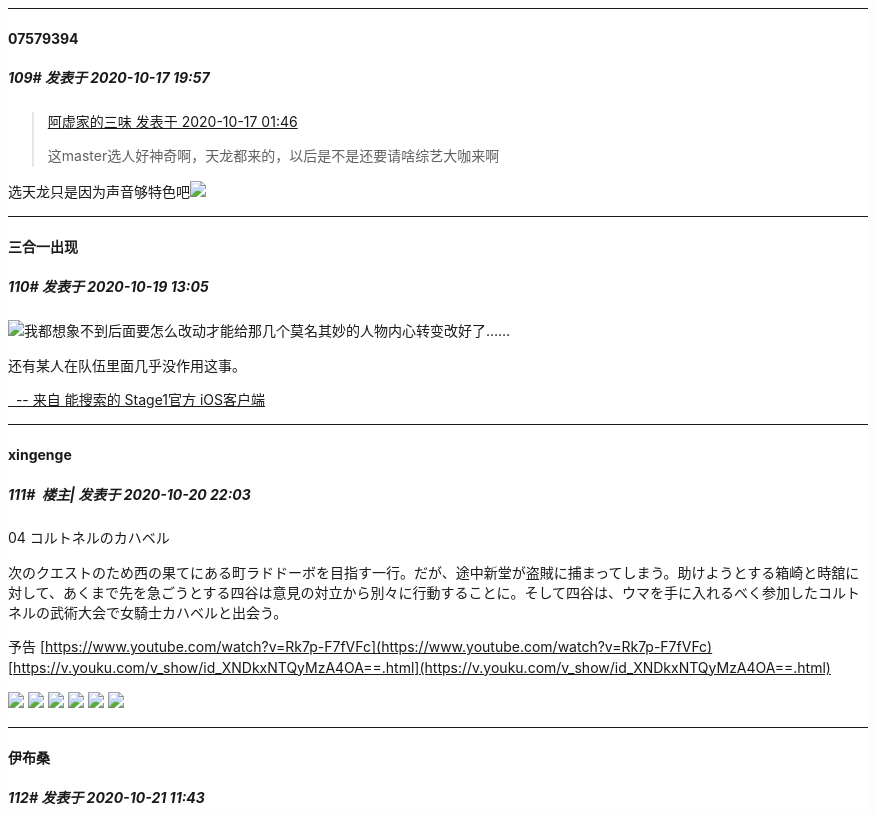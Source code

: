 
-----

####  07579394  
##### 109#       发表于 2020-10-17 19:57


<blockquote><a href="httphttps://bbs.saraba1st.com/2b/forum.php?mod=redirect&amp;goto=findpost&amp;pid=49071975&amp;ptid=1916884" target="_blank">阿虚家的三味 发表于 2020-10-17 01:46</a>

这master选人好神奇啊，天龙都来的，以后是不是还要请啥综艺大咖来啊</blockquote>
选天龙只是因为声音够特色吧<img src="https://static.saraba1st.com/image/smiley/face2017/037.png" referrerpolicy="no-referrer">


-----

####  三合一出现  
##### 110#       发表于 2020-10-19 13:05


<img src="https://static.saraba1st.com/image/smiley/face2017/001.png" referrerpolicy="no-referrer">我都想象不到后面要怎么改动才能给那几个莫名其妙的人物内心转变改好了……

还有某人在队伍里面几乎没作用这事。

[  -- 来自 能搜索的 Stage1官方 iOS客户端](https://itunes.apple.com/fi/app/saraba1st/id1221237470?mt=8)


-----

####  xingenge  
##### 111#         楼主| 发表于 2020-10-20 22:03


04 コルトネルのカハベル


次のクエストのため西の果てにある町ラドドーボを目指す一行。だが、途中新堂が盗賊に捕まってしまう。助けようとする箱崎と時舘に対して、あくまで先を急ごうとする四谷は意見の対立から別々に行動することに。そして四谷は、ウマを手に入れるべく参加したコルトネルの武術大会で女騎士カハベルと出会う。


予告 [https://www.youtube.com/watch?v=Rk7p-F7fVFc](https://www.youtube.com/watch?v=Rk7p-F7fVFc)
[https://v.youku.com/v_show/id_XNDkxNTQyMzA4OA==.html](https://v.youku.com/v_show/id_XNDkxNTQyMzA4OA==.html)

<img src="https://p.sda1.dev/0/1b4bf06347be5c93441960c8a9fe6e66/img_story19.jpg" referrerpolicy="no-referrer">
<img src="https://p.sda1.dev/0/9d691b65bac3d61600312bc76f272051/img_story20.jpg" referrerpolicy="no-referrer">
<img src="https://p.sda1.dev/0/2d0e8cc8b4100000204f4585f8d59e6d/img_story21.jpg" referrerpolicy="no-referrer">
<img src="https://p.sda1.dev/0/5492055e1bcd2068a920784254dc6ca3/img_story22.jpg" referrerpolicy="no-referrer">
<img src="https://p.sda1.dev/0/51411d9ea0c622eff15b47b80d379ecc/img_story23.jpg" referrerpolicy="no-referrer">
<img src="https://p.sda1.dev/0/65346ec17bb5c33c4151d3f54d725b1b/img_story24.jpg" referrerpolicy="no-referrer">


-----

####  伊布桑  
##### 112#       发表于 2020-10-21 11:43
